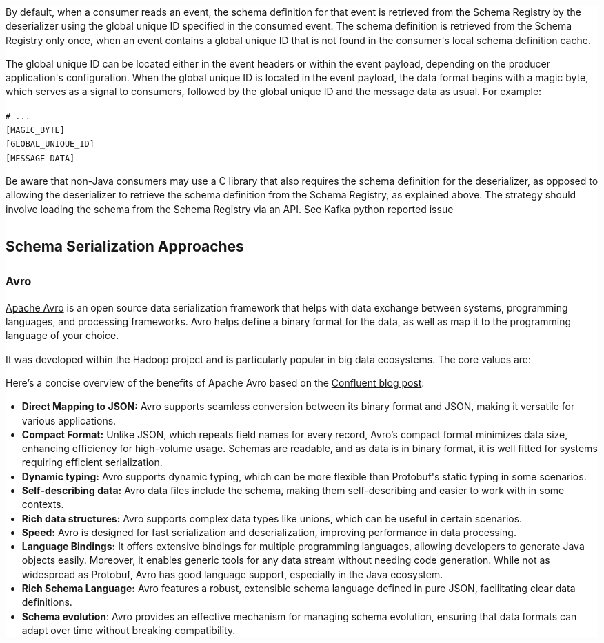 By default, when a consumer reads an event, the schema definition for that event is retrieved from the Schema Registry by the deserializer using the global unique ID specified in the consumed event. The schema definition is retrieved from the Schema Registry only once, when an event contains a global unique ID that is not found in the consumer's local schema definition cache.

The global unique ID can be located either in the event headers or within the event payload, depending on the producer application's configuration. When the global unique ID is located in the event payload, the data format begins with a magic byte, which serves as a signal to consumers, followed by the global unique ID and the message data as usual. For example:

```
# ...
[MAGIC_BYTE]
[GLOBAL_UNIQUE_ID]
[MESSAGE DATA]
```

Be aware that non-Java consumers may use a C library that also requires the schema definition for the deserializer, as opposed to allowing the deserializer to retrieve the schema definition from the Schema Registry, as explained above. The strategy should involve loading the schema from the Schema Registry via an API. See [Kafka python reported issue](https://github.com/confluentinc/confluent-kafka-python/issues/834)

## Schema Serialization Approaches

### Avro

[Apache Avro](https://avro.apache.org/docs/1.11.1/getting-started-java/) is an open source data serialization framework that helps with data exchange between systems, programming languages, and processing frameworks. Avro helps define a binary format for the data, as well as map it to the programming language of your choice.

It was developed within the Hadoop project and is particularly popular in big data ecosystems. The core values are:

Here’s a concise overview of the benefits of Apache Avro based on the [Confluent blog post](https://www.confluent.io/blog/avro-kafka-data/):

* **Direct Mapping to JSON:** Avro supports seamless conversion between its binary format and JSON, making it versatile for various applications.
* **Compact Format:** Unlike JSON, which repeats field names for every record, Avro’s compact format minimizes data size, enhancing efficiency for high-volume usage. Schemas are readable, and as data is in binary format, it is well fitted for systems requiring efficient serialization.
* **Dynamic typing:** Avro supports dynamic typing, which can be more flexible than Protobuf's static typing in some scenarios.
* **Self-describing data:** Avro data files include the schema, making them self-describing and easier to work with in some contexts.
* **Rich data structures:** Avro supports complex data types like unions, which can be useful in certain scenarios.
* **Speed:** Avro is designed for fast serialization and deserialization, improving performance in data processing.
* **Language Bindings:** It offers extensive bindings for multiple programming languages, allowing developers to generate Java objects easily. Moreover, it enables generic tools for any data stream without needing code generation. While not as widespread as Protobuf, Avro has good language support, especially in the Java ecosystem.
* **Rich Schema Language:** Avro features a robust, extensible schema language defined in pure JSON, facilitating clear data definitions.
* **Schema evolution**: Avro provides an effective mechanism for managing schema evolution, ensuring that data formats can adapt over time without breaking compatibility.
